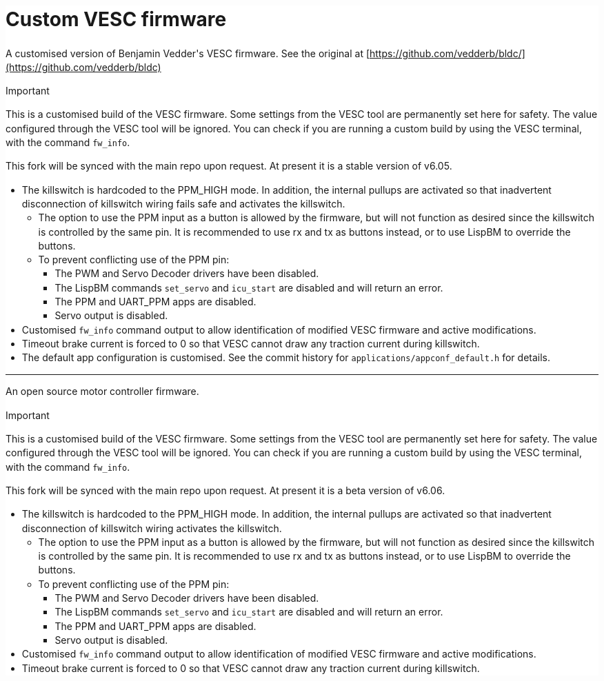 # Custom VESC firmware

A customised version of Benjamin Vedder's VESC firmware. See the original at [https://github.com/vedderb/bldc/](https://github.com/vedderb/bldc)

> [!IMPORTANT]  
> This is a customised build of the VESC firmware. Some settings from the VESC tool are permanently set here for safety. The value configured through the VESC tool will be ignored. You can check if you are running a custom build by using the VESC terminal, with the command `fw_info`.
> 
> This fork will be synced with the main repo upon request. At present it is a stable version of v6.05.
>
> * The killswitch is hardcoded to the PPM_HIGH mode. In addition, the internal pullups are activated so that inadvertent disconnection of killswitch wiring fails safe and activates the killswitch.
>   * The option to use the PPM input as a button is allowed by the firmware, but will not function as desired since the killswitch is controlled by the same pin. It is recommended to use rx and tx as buttons instead, or to use LispBM to override the buttons.
>   * To prevent conflicting use of the PPM pin:
>     * The PWM and Servo Decoder drivers have been disabled.
>     * The LispBM commands `set_servo` and `icu_start` are disabled and will return an error.
>     * The PPM and UART_PPM apps are disabled. 
>     * Servo output is disabled.
> * Customised `fw_info` command output to allow identification of modified VESC firmware and active modifications.
> * Timeout brake current is forced to 0 so that VESC cannot draw any traction current during killswitch.
> * The default app configuration is customised. See the commit history for `applications/appconf_default.h` for details.

---

An open source motor controller firmware.

> [!IMPORTANT]  
> This is a customised build of the VESC firmware. Some settings from the VESC tool are permanently set here for safety. The value configured through the VESC tool will be ignored. You can check if you are running a custom build by using the VESC terminal, with the command `fw_info`.
> 
> This fork will be synced with the main repo upon request. At present it is a beta version of v6.06.
>
> * The killswitch is hardcoded to the PPM_HIGH mode. In addition, the internal pullups are activated so that inadvertent disconnection of killswitch wiring activates the killswitch.
>   * The option to use the PPM input as a button is allowed by the firmware, but will not function as desired since the killswitch is controlled by the same pin. It is recommended to use rx and tx as buttons instead, or to use LispBM to override the buttons.
>   * To prevent conflicting use of the PPM pin:
>     * The PWM and Servo Decoder drivers have been disabled.
>     * The LispBM commands `set_servo` and `icu_start` are disabled and will return an error.
>     * The PPM and UART_PPM apps are disabled. 
>     * Servo output is disabled.
> * Customised `fw_info` command output to allow identification of modified VESC firmware and active modifications.
> * Timeout brake current is forced to 0 so that VESC cannot draw any traction current during killswitch.
